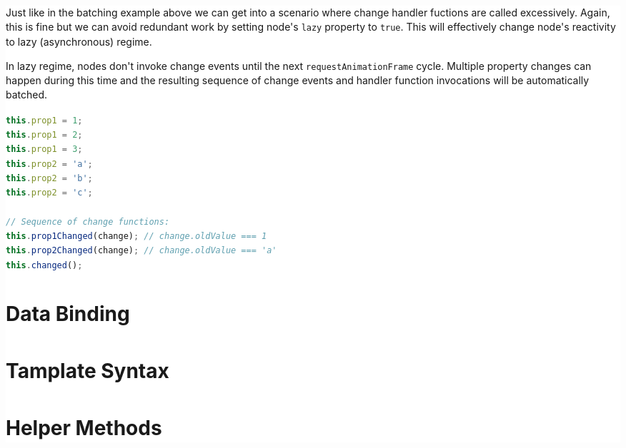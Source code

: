 Just like in the batching example above we can get into a scenario where change handler fuctions are called excessively. Again, this is fine but we can avoid redundant work by setting node's `lazy` property to `true`. This will effectively change node's reactivity to lazy (asynchronous) regime.

In lazy regime, nodes don't invoke change events until the next `requestAnimationFrame` cycle. Multiple property changes can happen during this time and the resulting sequence of change events and handler function invocations will be automatically batched.

```javascript
this.prop1 = 1;
this.prop1 = 2;
this.prop1 = 3;
this.prop2 = 'a';
this.prop2 = 'b';
this.prop2 = 'c';

// Sequence of change functions:
this.prop1Changed(change); // change.oldValue === 1
this.prop2Changed(change); // change.oldValue === 'a'
this.changed();
```

# Data Binding

[comment]: <Robust event-based two-way data binding that works.>
[comment]: <Uses `[prop]-changed` events to connect source node/prop to target node(s)/prop(s).>

# Tamplate Syntax

[comment]: <Uses nested array representation of (virtual) DOM.>
[comment]: <Template function handles disposal of removed elements.>
[comment]: <Templates can be brute-forced while DOM updates as performed when needed.>
[comment]: <Can assign bindings to properties.>
[comment]: <Inline event listeners can be added using `"on-"` (`"@"` TBD)>
[comment]: <Element references can be created using `"$"` property.>

# Helper Methods

[comment]: <`dispatchEvent()` shorthand for CustomEvents.>
[comment]: <`setAttribute()` removes attribute for falsey values.>
[comment]: <`throttle()` method.>
[comment]: <`dispose()` method.>

[comment]: <Added automatically in `constructor()`>
[comment]: <Removed automatically in `dispose()`>
[comment]: <`[prop]Mutated()` throttled if called multiple times per frame.>
[comment]: <Property values can be reflected to attributes.>
[comment]: <Nodes can be assigned as property values.>
[comment]: <Object properties can observe object mutations.>
[comment]: <Runtime type checking available in debug mode.>
[comment]: <Can recieve data `Binding` objects.>
[comment]: <Property changes can be batched with `setProperties()`.>
[comment]: <Reactivity can be disabled per property by setting `reactive: false`.>